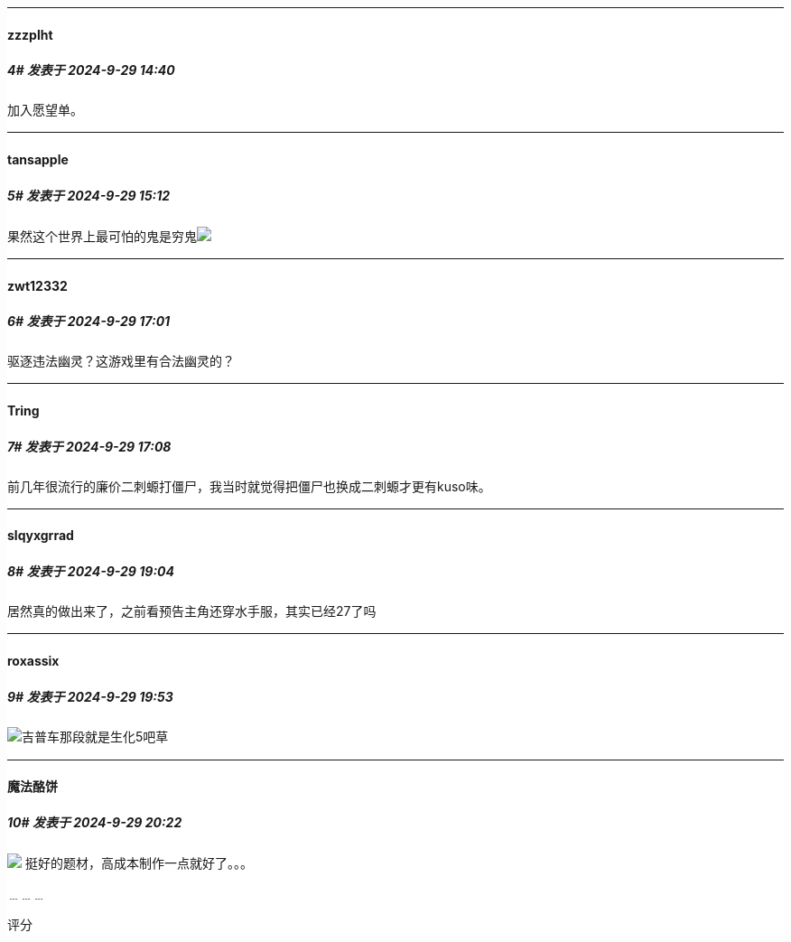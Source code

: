 *****

####  zzzplht  
##### 4#       发表于 2024-9-29 14:40

加入愿望单。

*****

####  tansapple  
##### 5#       发表于 2024-9-29 15:12

果然这个世界上最可怕的鬼是穷鬼<img src="https://static.saraba1st.com/image/smiley/face2017/066.png" referrerpolicy="no-referrer">

*****

####  zwt12332  
##### 6#       发表于 2024-9-29 17:01

驱逐违法幽灵？这游戏里有合法幽灵的？

*****

####  Tring  
##### 7#       发表于 2024-9-29 17:08

前几年很流行的廉价二刺螈打僵尸，我当时就觉得把僵尸也换成二刺螈才更有kuso味。

*****

####  slqyxgrrad  
##### 8#       发表于 2024-9-29 19:04

居然真的做出来了，之前看预告主角还穿水手服，其实已经27了吗

*****

####  roxassix  
##### 9#       发表于 2024-9-29 19:53

<img src="https://static.saraba1st.com/image/smiley/face2017/068.png" referrerpolicy="no-referrer">吉普车那段就是生化5吧草

*****

####  魔法酪饼  
##### 10#       发表于 2024-9-29 20:22

<img src="https://static.saraba1st.com/image/smiley/face2017/135.png" referrerpolicy="no-referrer"> 挺好的题材，高成本制作一点就好了。。。

﹍﹍﹍

评分
